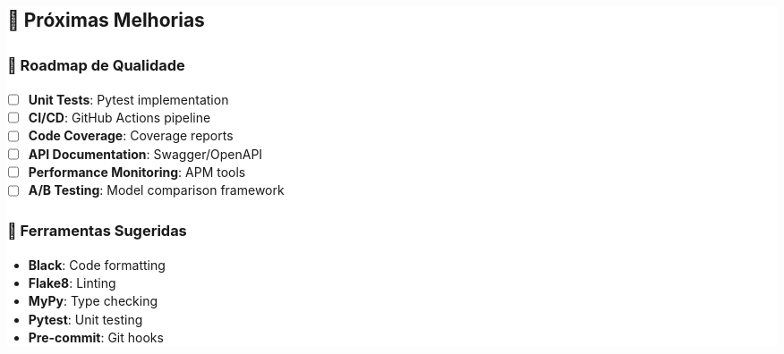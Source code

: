## 🎯 Próximas Melhorias

### 🚀 Roadmap de Qualidade
- [ ] **Unit Tests**: Pytest implementation
- [ ] **CI/CD**: GitHub Actions pipeline
- [ ] **Code Coverage**: Coverage reports
- [ ] **API Documentation**: Swagger/OpenAPI
- [ ] **Performance Monitoring**: APM tools
- [ ] **A/B Testing**: Model comparison framework

### 🔧 Ferramentas Sugeridas
- **Black**: Code formatting
- **Flake8**: Linting
- **MyPy**: Type checking
- **Pytest**: Unit testing
- **Pre-commit**: Git hooks